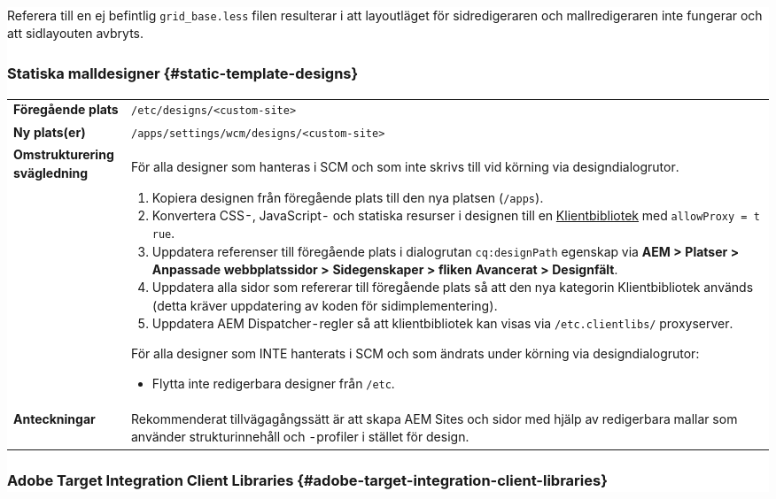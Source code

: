    <td>Referera till en ej befintlig <code>grid_base.less</code> filen resulterar i att layoutläget för sidredigeraren och mallredigeraren inte fungerar och att sidlayouten avbryts.</td>
  </tr>
 </tbody>
</table>

### Statiska malldesigner {#static-template-designs}

<table>
 <tbody>
  <tr>
   <td><strong>Föregående plats</strong></td>
   <td><code>/etc/designs/&lt;custom-site&gt;</code></td>
  </tr>
  <tr>
   <td><strong>Ny plats(er)</strong></td>
   <td><code>/apps/settings/wcm/designs/&lt;custom-site&gt;</code></td>
  </tr>
  <tr>
   <td><strong>Omstruktureringsvägledning</strong></td>
   <td><p>För alla designer som hanteras i SCM och som inte skrivs till vid körning via designdialogrutor.</p>
    <ol>
     <li>Kopiera designen från föregående plats till den nya platsen (<code>/apps</code>).</li>
     <li>Konvertera CSS-, JavaScript- och statiska resurser i designen till en <a href="/help/sites-developing/clientlibs.md#creating-client-library-folders" target="_blank">Klientbibliotek</a> med <code>allowProxy = true</code>.</li>
     <li>Uppdatera referenser till föregående plats i dialogrutan <code>cq:designPath</code> egenskap via <strong>AEM &gt; Platser &gt; Anpassade webbplatssidor &gt; Sidegenskaper &gt; fliken Avancerat &gt; Designfält</strong>.</li>
     <li>Uppdatera alla sidor som refererar till föregående plats så att den nya kategorin Klientbibliotek används (detta kräver uppdatering av koden för sidimplementering).</li>
     <li>Uppdatera AEM Dispatcher-regler så att klientbibliotek kan visas via <code>/etc.clientlibs/</code> proxyserver.</li>
    </ol> <p>För alla designer som INTE hanterats i SCM och som ändrats under körning via designdialogrutor:</p>
    <ul>
     <li>Flytta inte redigerbara designer från <code>/etc</code>.</li>
    </ul> </td>
  </tr>
  <tr>
   <td><strong>Anteckningar</strong></td>
   <td>Rekommenderat tillvägagångssätt är att skapa AEM Sites och sidor med hjälp av redigerbara mallar som använder strukturinnehåll och -profiler i stället för design.</td>
  </tr>
 </tbody>
</table>



### Adobe Target Integration Client Libraries {#adobe-target-integration-client-libraries}
